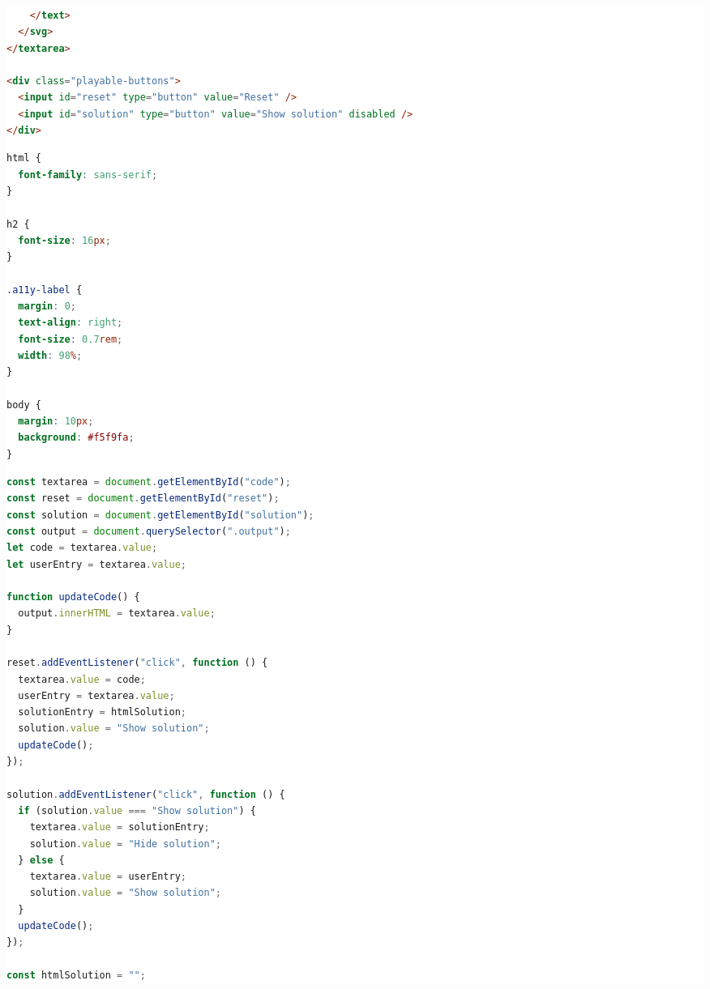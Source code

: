 ```html hidden
    </text>
  </svg>
</textarea>

<div class="playable-buttons">
  <input id="reset" type="button" value="Reset" />
  <input id="solution" type="button" value="Show solution" disabled />
</div>
```

```css hidden
html {
  font-family: sans-serif;
}

h2 {
  font-size: 16px;
}

.a11y-label {
  margin: 0;
  text-align: right;
  font-size: 0.7rem;
  width: 98%;
}

body {
  margin: 10px;
  background: #f5f9fa;
}
```

```js hidden
const textarea = document.getElementById("code");
const reset = document.getElementById("reset");
const solution = document.getElementById("solution");
const output = document.querySelector(".output");
let code = textarea.value;
let userEntry = textarea.value;

function updateCode() {
  output.innerHTML = textarea.value;
}

reset.addEventListener("click", function () {
  textarea.value = code;
  userEntry = textarea.value;
  solutionEntry = htmlSolution;
  solution.value = "Show solution";
  updateCode();
});

solution.addEventListener("click", function () {
  if (solution.value === "Show solution") {
    textarea.value = solutionEntry;
    solution.value = "Hide solution";
  } else {
    textarea.value = userEntry;
    solution.value = "Show solution";
  }
  updateCode();
});

const htmlSolution = "";
```